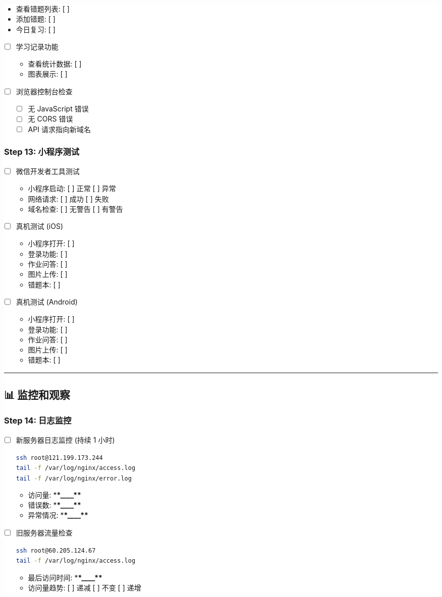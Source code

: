   - 查看错题列表: [ ]
  - 添加错题: [ ]
  - 今日复习: [ ]

- [ ] 学习记录功能

  - 查看统计数据: [ ]
  - 图表展示: [ ]

- [ ] 浏览器控制台检查
  - [ ] 无 JavaScript 错误
  - [ ] 无 CORS 错误
  - [ ] API 请求指向新域名

### Step 13: 小程序测试

- [ ] 微信开发者工具测试

  - 小程序启动: [ ] 正常 [ ] 异常
  - 网络请求: [ ] 成功 [ ] 失败
  - 域名检查: [ ] 无警告 [ ] 有警告

- [ ] 真机测试 (iOS)

  - 小程序打开: [ ]
  - 登录功能: [ ]
  - 作业问答: [ ]
  - 图片上传: [ ]
  - 错题本: [ ]

- [ ] 真机测试 (Android)
  - 小程序打开: [ ]
  - 登录功能: [ ]
  - 作业问答: [ ]
  - 图片上传: [ ]
  - 错题本: [ ]

---

## 📊 监控和观察

### Step 14: 日志监控

- [ ] 新服务器日志监控 (持续 1 小时)

  ```bash
  ssh root@121.199.173.244
  tail -f /var/log/nginx/access.log
  tail -f /var/log/nginx/error.log
  ```

  - 访问量: \***\*\_\_\_\_\*\***
  - 错误数: \***\*\_\_\_\_\*\***
  - 异常情况: \***\*\_\_\_\_\*\***

- [ ] 旧服务器流量检查
  ```bash
  ssh root@60.205.124.67
  tail -f /var/log/nginx/access.log
  ```
  - 最后访问时间: \***\*\_\_\_\_\*\***
  - 访问量趋势: [ ] 递减 [ ] 不变 [ ] 递增
